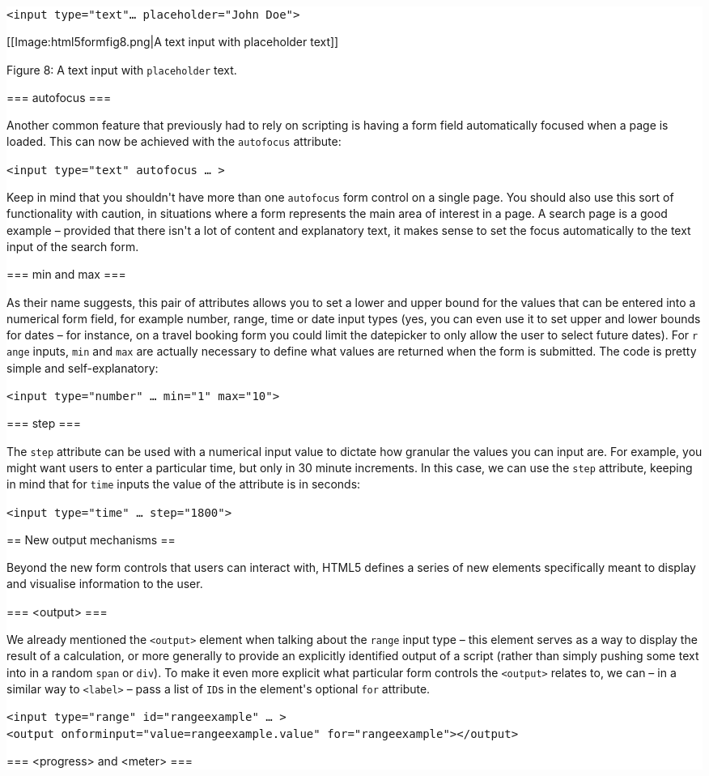 <pre>&lt;input type=&quot;text&quot;… placeholder=&quot;John Doe&quot;&gt;</pre>
 
[[Image:html5formfig8.png|A text input with placeholder text]]
 
Figure 8: A text input with <code>placeholder</code> text.

=== autofocus ===
 
Another common feature that previously had to rely on scripting is having a form field automatically focused when a page is loaded. This can now be achieved with the <code>autofocus</code> attribute:
 
<pre>&lt;input type="text" autofocus … &gt;</pre>
 
Keep in mind that you shouldn't have more than one <code>autofocus</code> form control on a single page. You should also use this sort of functionality with caution, in situations where a form represents the main area of interest in a page. A search page is a good example – provided that there isn't a lot of content and explanatory text, it makes sense to set the focus automatically to the text input of the search form.
 
=== min and max ===
 
As their name suggests, this pair of attributes allows you to set a lower and upper bound for the values that can be entered into a numerical form field, for example number, range, time or date input types (yes, you can even use it to set upper and lower bounds for dates – for instance, on a travel booking form you could limit the datepicker to only allow the user to select future dates). For <code>range</code> inputs, <code>min</code> and <code>max</code> are actually necessary to define what values are returned when the form is submitted. The code is pretty simple and self-explanatory:
 
<pre>&lt;input type="number" … min="1" max="10"&gt;</pre>
 
=== step ===
 
The <code>step</code> attribute can be used with a numerical input value to dictate how granular the values you can input are. For example, you might want users to enter a particular time, but only in 30 minute increments. In this case, we can use the <code>step</code> attribute, keeping in mind that for <code>time</code> inputs the value of the attribute is in seconds:
 
<pre>&lt;input type=&quot;time&quot; … step=&quot;1800&quot;&gt;</pre>
 
== New output mechanisms ==
 
Beyond the new form controls that users can interact with, HTML5 defines a series of new elements specifically meant to display and visualise information to the user.
 
=== &lt;output&gt; ===
 
We already mentioned the <code>&lt;output&gt;</code> element when talking about the <code>range</code> input type – this element serves as a way to display the result of a calculation, or more generally to provide an explicitly identified output of a script (rather than simply pushing some text into in a random <code>span</code> or <code>div</code>). To make it even more explicit what particular form controls the <code>&lt;output&gt;</code> relates to, we can – in a similar way to <code>&lt;label&gt;</code> – pass a list of <code>ID</code>s in the element's optional <code>for</code> attribute.
 
<pre>&lt;input type=&quot;range&quot; id=&quot;rangeexample&quot; … &gt;
&lt;output onforminput=&quot;value=rangeexample.value&quot; for=&quot;rangeexample&quot;&gt;&lt;/output&gt;</pre>
 
=== &lt;progress&gt; and &lt;meter&gt; ===
 